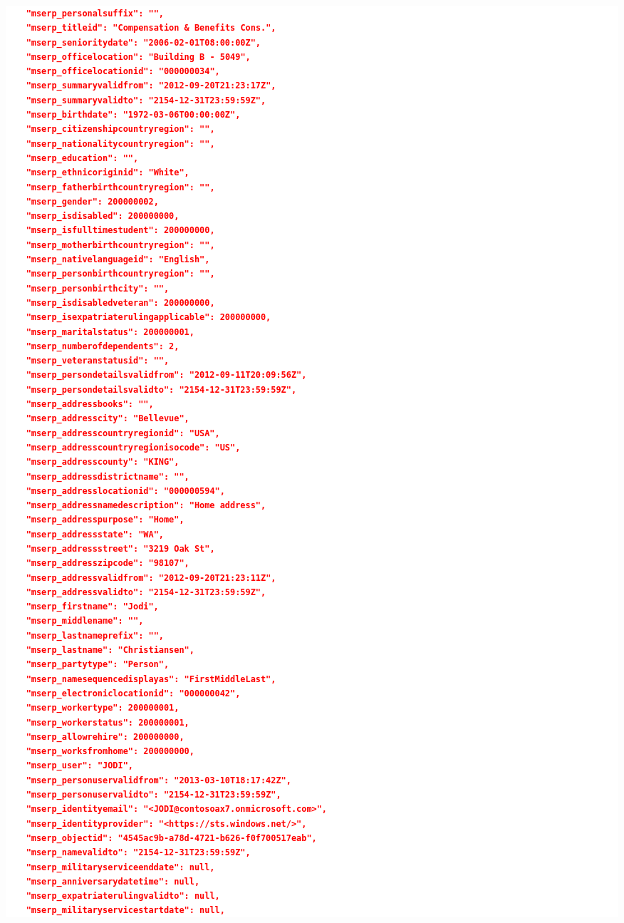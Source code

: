 ```JSON
    "mserp_personalsuffix": "",  
    "mserp_titleid": "Compensation & Benefits Cons.",  
    "mserp_senioritydate": "2006-02-01T08:00:00Z",  
    "mserp_officelocation": "Building B - 5049",  
    "mserp_officelocationid": "000000034",  
    "mserp_summaryvalidfrom": "2012-09-20T21:23:17Z",  
    "mserp_summaryvalidto": "2154-12-31T23:59:59Z",  
    "mserp_birthdate": "1972-03-06T00:00:00Z",  
    "mserp_citizenshipcountryregion": "",  
    "mserp_nationalitycountryregion": "",  
    "mserp_education": "",  
    "mserp_ethnicoriginid": "White",  
    "mserp_fatherbirthcountryregion": "",  
    "mserp_gender": 200000002,  
    "mserp_isdisabled": 200000000,  
    "mserp_isfulltimestudent": 200000000,  
    "mserp_motherbirthcountryregion": "",  
    "mserp_nativelanguageid": "English",  
    "mserp_personbirthcountryregion": "",  
    "mserp_personbirthcity": "",  
    "mserp_isdisabledveteran": 200000000,  
    "mserp_isexpatriaterulingapplicable": 200000000,  
    "mserp_maritalstatus": 200000001,  
    "mserp_numberofdependents": 2,  
    "mserp_veteranstatusid": "",  
    "mserp_persondetailsvalidfrom": "2012-09-11T20:09:56Z",  
    "mserp_persondetailsvalidto": "2154-12-31T23:59:59Z",  
    "mserp_addressbooks": "",  
    "mserp_addresscity": "Bellevue",  
    "mserp_addresscountryregionid": "USA",  
    "mserp_addresscountryregionisocode": "US",  
    "mserp_addresscounty": "KING",  
    "mserp_addressdistrictname": "",  
    "mserp_addresslocationid": "000000594",  
    "mserp_addressnamedescription": "Home address",  
    "mserp_addresspurpose": "Home",  
    "mserp_addressstate": "WA",  
    "mserp_addressstreet": "3219 Oak St",  
    "mserp_addresszipcode": "98107",  
    "mserp_addressvalidfrom": "2012-09-20T21:23:11Z",  
    "mserp_addressvalidto": "2154-12-31T23:59:59Z",  
    "mserp_firstname": "Jodi",  
    "mserp_middlename": "",  
    "mserp_lastnameprefix": "",  
    "mserp_lastname": "Christiansen",  
    "mserp_partytype": "Person",  
    "mserp_namesequencedisplayas": "FirstMiddleLast",  
    "mserp_electroniclocationid": "000000042",  
    "mserp_workertype": 200000001,  
    "mserp_workerstatus": 200000001,  
    "mserp_allowrehire": 200000000,  
    "mserp_worksfromhome": 200000000,  
    "mserp_user": "JODI",  
    "mserp_personuservalidfrom": "2013-03-10T18:17:42Z",  
    "mserp_personuservalidto": "2154-12-31T23:59:59Z",  
    "mserp_identityemail": "<JODI@contosoax7.onmicrosoft.com>",  
    "mserp_identityprovider": "<https://sts.windows.net/>",  
    "mserp_objectid": "4545ac9b-a78d-4721-b626-f0f700517eab",  
    "mserp_namevalidto": "2154-12-31T23:59:59Z",  
    "mserp_militaryserviceenddate": null,  
    "mserp_anniversarydatetime": null,  
    "mserp_expatriaterulingvalidto": null,  
    "mserp_militaryservicestartdate": null,  
```